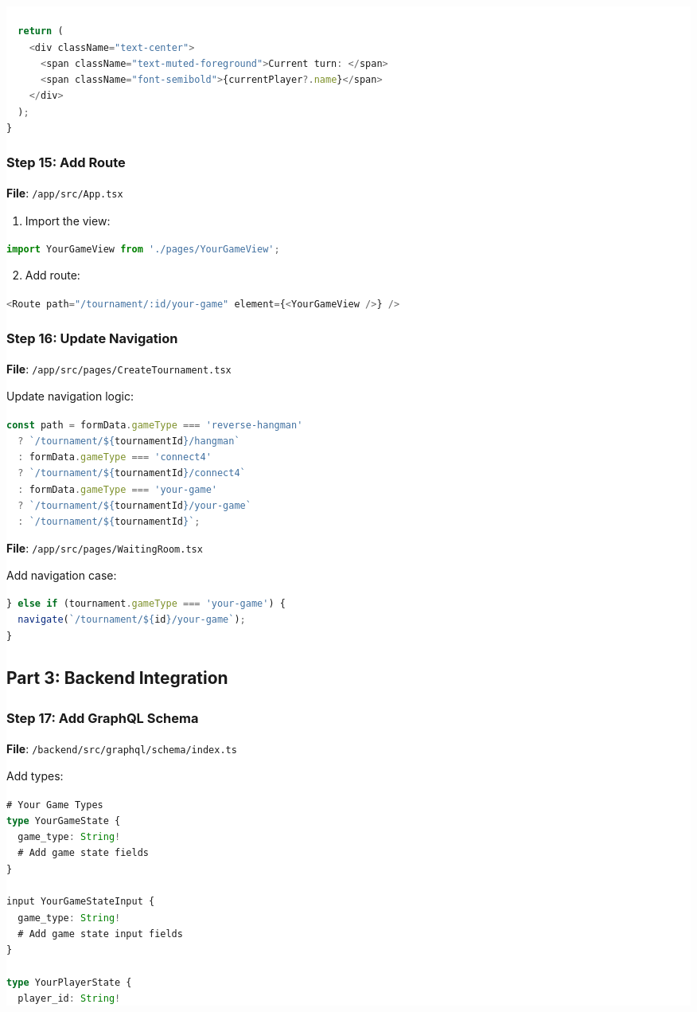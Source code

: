 ```typescript

  return (
    <div className="text-center">
      <span className="text-muted-foreground">Current turn: </span>
      <span className="font-semibold">{currentPlayer?.name}</span>
    </div>
  );
}
```

### Step 15: Add Route
**File**: `/app/src/App.tsx`

1. Import the view:
```typescript
import YourGameView from './pages/YourGameView';
```

2. Add route:
```typescript
<Route path="/tournament/:id/your-game" element={<YourGameView />} />
```

### Step 16: Update Navigation
**File**: `/app/src/pages/CreateTournament.tsx`

Update navigation logic:
```typescript
const path = formData.gameType === 'reverse-hangman' 
  ? `/tournament/${tournamentId}/hangman`
  : formData.gameType === 'connect4'
  ? `/tournament/${tournamentId}/connect4`
  : formData.gameType === 'your-game'
  ? `/tournament/${tournamentId}/your-game`
  : `/tournament/${tournamentId}`;
```

**File**: `/app/src/pages/WaitingRoom.tsx`

Add navigation case:
```typescript
} else if (tournament.gameType === 'your-game') {
  navigate(`/tournament/${id}/your-game`);
}
```

## Part 3: Backend Integration

### Step 17: Add GraphQL Schema
**File**: `/backend/src/graphql/schema/index.ts`

Add types:
```typescript
# Your Game Types
type YourGameState {
  game_type: String!
  # Add game state fields
}

input YourGameStateInput {
  game_type: String!
  # Add game state input fields
}

type YourPlayerState {
  player_id: String!
```